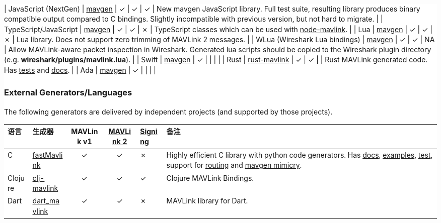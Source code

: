 | JavaScript (NextGen)          | [mavgen](getting_started/generate_libraries.md#mavgen)  |  &check;   |             &check;             | &check;                             | New mavgen JavaScript library. Full test suite, resulting library produces binary compatible output compared to C bindings. Slightly incompatible with previous version, but not hard to migrate. |
| TypeScript/JavaScript         | [mavgen](getting_started/generate_libraries.md#mavgen)  |  &check;   |             &check;             | &cross;                             | TypeScript classes which can be used with [node-mavlink](https://github.com/ifrunistuttgart/node-mavlink).                                                                                        |
| Lua                           | [mavgen](getting_started/generate_libraries.md#mavgen)  |  &check;   |             &check;             | &cross;                             | Lua library. Does not support zero trimming of MAVLink 2 messages.                                                                                                                                |
| WLua (Wireshark Lua bindings) | [mavgen](getting_started/generate_libraries.md#mavgen)  |  &check;   |             &check;             | NA                                  | Allow MAVLink-aware packet inspection in Wireshark. Generated lua scripts should be copied to the Wireshark plugin directory (e.g. **wireshark/plugins/mavlink.lua**).                            |
| Swift                         | [mavgen](getting_started/generate_libraries.md#mavgen)  |  &check;   |                                 |                                     |                                                                                                                                                                                                   |
| Rust                          | [rust-mavlink](https://github.com/mavlink/rust-mavlink) |  &check;   |             &check;             |                                     | Rust MAVLink generated code. Has [tests](https://github.com/mavlink/rust-mavlink/tree/master/tests) and [docs](https://docs.rs/mavlink/latest/mavlink/).                                          |
| Ada                           | [mavgen](getting_started/generate_libraries.md#mavgen)  |  &check;   |                                 |                                     |                                                                                                                                                                                                   |



### External Generators/Languages

The following generators are delivered by independent projects (and supported by those projects).

| 语言                        | 生成器                                                                 | MAVLink v1 | [MAVLink 2](guide/mavlink_2.md) | [Signing](guide/message_signing.md) | 备注                                                                                                                                                                                                                                                                                                                                                                                                                 |
|:------------------------- |:------------------------------------------------------------------- |:----------:|:-------------------------------:|:----------------------------------- |:------------------------------------------------------------------------------------------------------------------------------------------------------------------------------------------------------------------------------------------------------------------------------------------------------------------------------------------------------------------------------------------------------------------ |
| C                         | [fastMavlink](https://github.com/olliw42/fastmavlink)               |  &check;   |             &check;             | &cross;                             | Highly efficient C library with python code generators. Has [docs](https://github.com/olliw42/fastmavlink), [examples](https://github.com/olliw42/fastmavlink/tree/master/examples), [test](https://github.com/olliw42/fastmavlink/tree/master/tests), support for [routing](https://github.com/olliw42/fastmavlink#router) and [mavgen mimicry](https://github.com/olliw42/fastmavlink#pymavlink-mavgen-mimicry). |
| Clojure                   | [clj-mavlink](https://github.com/WickedShell/clj-mavlink)           |  &check;   |             &check;             | &check;                             | Clojure MAVLink Bindings.                                                                                                                                                                                                                                                                                                                                                                                          |
| Dart                      | [dart_mavlink](https://github.com/nus/dart_mavlink)                 |  &check;   |             &check;             | &cross;                             | MAVLink library for Dart.                                                                                                                                                                                                                                                                                                                                                                                          |
